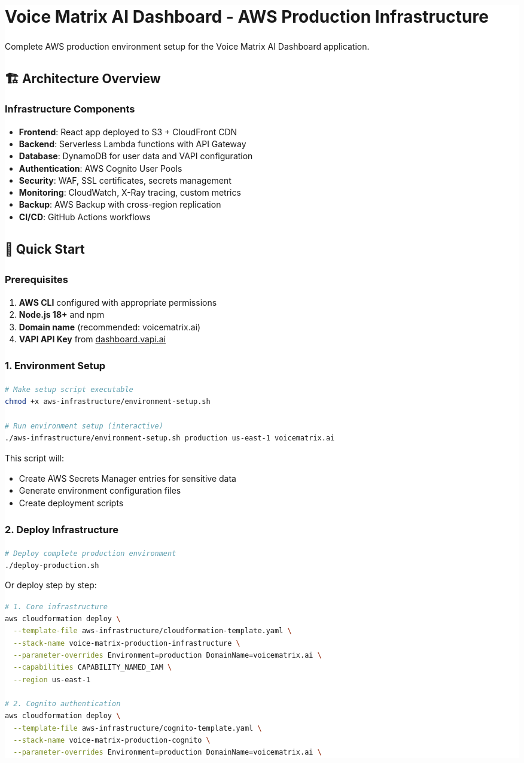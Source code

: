 # Voice Matrix AI Dashboard - AWS Production Infrastructure

Complete AWS production environment setup for the Voice Matrix AI Dashboard application.

## 🏗️ Architecture Overview

### Infrastructure Components

- **Frontend**: React app deployed to S3 + CloudFront CDN
- **Backend**: Serverless Lambda functions with API Gateway
- **Database**: DynamoDB for user data and VAPI configuration
- **Authentication**: AWS Cognito User Pools
- **Security**: WAF, SSL certificates, secrets management
- **Monitoring**: CloudWatch, X-Ray tracing, custom metrics
- **Backup**: AWS Backup with cross-region replication
- **CI/CD**: GitHub Actions workflows

## 🚀 Quick Start

### Prerequisites

1. **AWS CLI** configured with appropriate permissions
2. **Node.js 18+** and npm
3. **Domain name** (recommended: voicematrix.ai)
4. **VAPI API Key** from [dashboard.vapi.ai](https://dashboard.vapi.ai)

### 1. Environment Setup

```bash
# Make setup script executable
chmod +x aws-infrastructure/environment-setup.sh

# Run environment setup (interactive)
./aws-infrastructure/environment-setup.sh production us-east-1 voicematrix.ai
```

This script will:
- Create AWS Secrets Manager entries for sensitive data
- Generate environment configuration files
- Create deployment scripts

### 2. Deploy Infrastructure

```bash
# Deploy complete production environment
./deploy-production.sh
```

Or deploy step by step:

```bash
# 1. Core infrastructure
aws cloudformation deploy \
  --template-file aws-infrastructure/cloudformation-template.yaml \
  --stack-name voice-matrix-production-infrastructure \
  --parameter-overrides Environment=production DomainName=voicematrix.ai \
  --capabilities CAPABILITY_NAMED_IAM \
  --region us-east-1

# 2. Cognito authentication
aws cloudformation deploy \
  --template-file aws-infrastructure/cognito-template.yaml \
  --stack-name voice-matrix-production-cognito \
  --parameter-overrides Environment=production DomainName=voicematrix.ai \
```